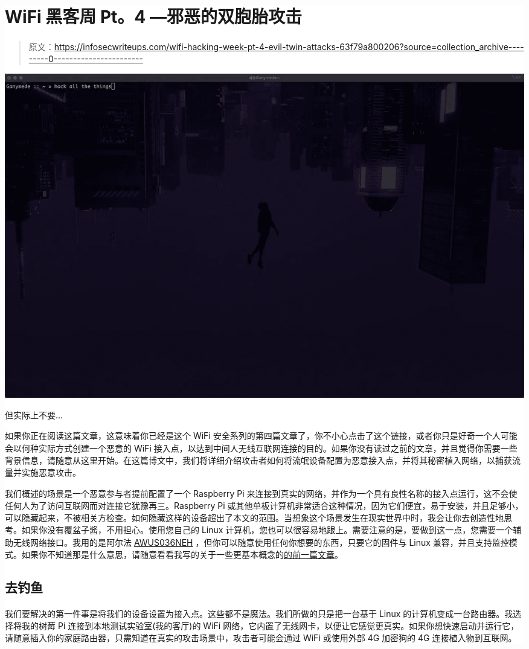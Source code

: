 # WiFi 黑客周 Pt。4 —邪恶的双胞胎攻击

> 原文：<https://infosecwriteups.com/wifi-hacking-week-pt-4-evil-twin-attacks-63f79a800206?source=collection_archive---------0----------------------->

![](img/5cf4f42a4d84ae9a35b9ef47fe108f4d.png)

但实际上不要…

如果你正在阅读这篇文章，这意味着你已经是这个 WiFi 安全系列的第四篇文章了，你不小心点击了这个链接，或者你只是好奇一个人可能会以何种实际方式创建一个恶意的 WiFi 接入点，以达到中间人无线互联网连接的目的。如果你没有读过之前的文章，并且觉得你需要一些背景信息，请随意从这里开始。在这篇博文中，我们将详细介绍攻击者如何将流氓设备配置为恶意接入点，并将其秘密植入网络，以捕获流量并实施恶意攻击。

我们概述的场景是一个恶意参与者提前配置了一个 Raspberry Pi 来连接到真实的网络，并作为一个具有良性名称的接入点运行，这不会使任何人为了访问互联网而对连接它犹豫再三。Raspberry Pi 或其他单板计算机非常适合这种情况，因为它们便宜，易于安装，并且足够小，可以隐藏起来，不被相关方检查。如何隐藏这样的设备超出了本文的范围。当想象这个场景发生在现实世界中时，我会让你去创造性地思考。如果你没有覆盆子酱，不用担心。使用您自己的 Linux 计算机，您也可以很容易地跟上。需要注意的是，要做到这一点，您需要一个辅助无线网络接口。我用的是阿尔法 [AWUS036NEH](https://www.amazon.com/Alfa-AWUS036NEH-Wireless-Long-Range-Original/dp/B003ZW6CZC) ，但你可以随意使用任何你想要的东西，只要它的固件与 Linux 兼容，并且支持监控模式。如果你不知道那是什么意思，请随意看看我写的关于一些更基本概念的[的前一篇文章](https://medium.com/@djislucid/wifi-hacking-week-1166e534f041)。

## 去钓鱼

我们要解决的第一件事是将我们的设备设置为接入点。这些都不是魔法。我们所做的只是把一台基于 Linux 的计算机变成一台路由器。我选择将我的树莓 Pi 连接到本地测试实验室(我的客厅)的 WiFi 网络，它内置了无线网卡，以便让它感觉更真实。如果你想快速启动并运行它，请随意插入你的家庭路由器，只需知道在真实的攻击场景中，攻击者可能会通过 WiFi 或使用外部 4G 加密狗的 4G 连接植入物到互联网。
